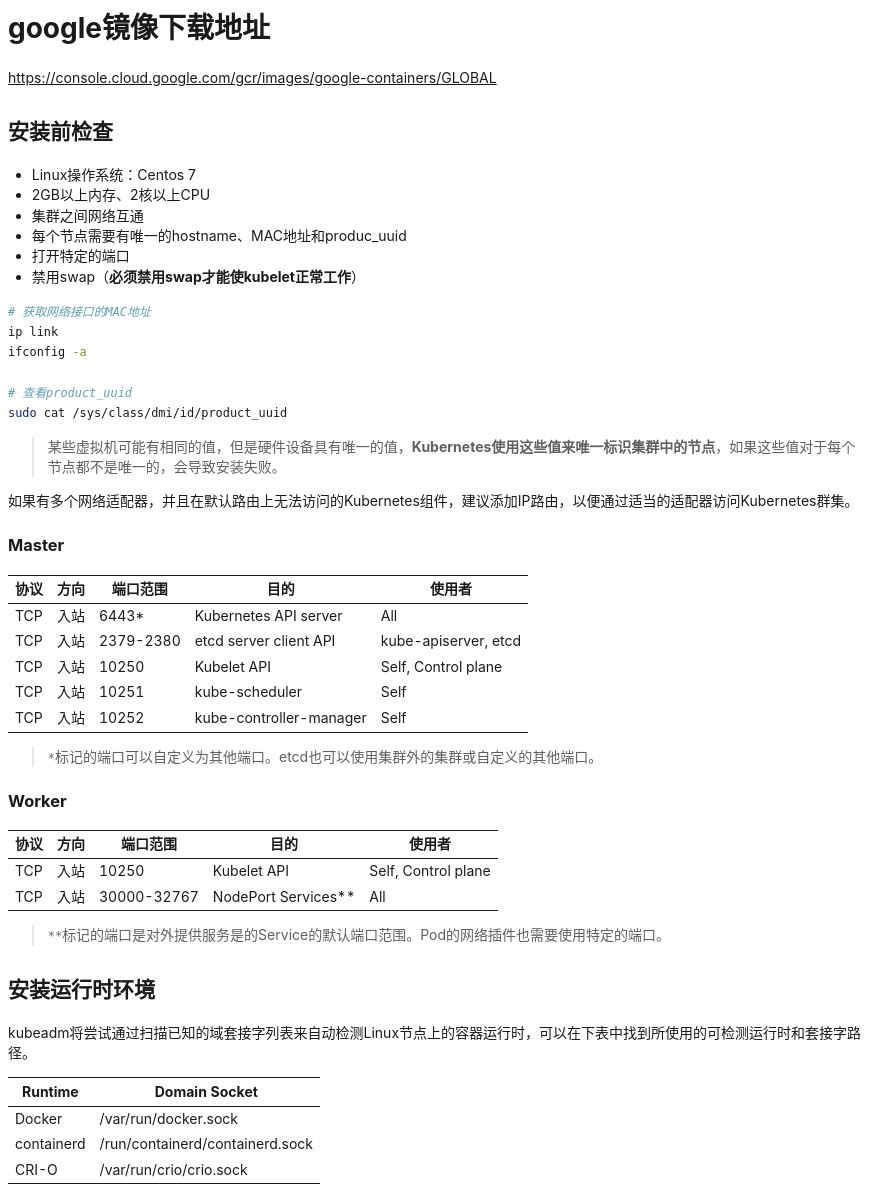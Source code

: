 # google镜像下载地址

https://console.cloud.google.com/gcr/images/google-containers/GLOBAL

## 安装前检查

- Linux操作系统：Centos 7
- 2GB以上内存、2核以上CPU
- 集群之间网络互通
- 每个节点需要有唯一的hostname、MAC地址和produc_uuid
- 打开特定的端口
- 禁用swap（**必须禁用swap才能使kubelet正常工作**）
  
```bash
# 获取网络接口的MAC地址
ip link
ifconfig -a

# 查看product_uuid
sudo cat /sys/class/dmi/id/product_uuid
```

> 某些虚拟机可能有相同的值，但是硬件设备具有唯一的值，**Kubernetes使用这些值来唯一标识集群中的节点**，如果这些值对于每个节点都不是唯一的，会导致安装失败。

如果有多个网络适配器，并且在默认路由上无法访问的Kubernetes组件，建议添加IP路由，以便通过适当的适配器访问Kubernetes群集。

### Master

协议|方向|端口范围|目的|使用者
---|---|---|---|---
TCP|入站|6443*|Kubernetes API server|All
TCP|入站|2379-2380|etcd server client API|kube-apiserver, etcd
TCP|入站|10250|Kubelet API|Self, Control plane
TCP|入站|10251|kube-scheduler|Self
TCP|入站|10252|kube-controller-manager|Self

> `*`标记的端口可以自定义为其他端口。etcd也可以使用集群外的集群或自定义的其他端口。

### Worker

协议|方向|端口范围|目的|使用者
---|---|---|---|---
TCP|入站|10250|Kubelet API|Self, Control plane
TCP|入站|30000-32767|NodePort Services**|All

> `**`标记的端口是对外提供服务是的Service的默认端口范围。Pod的网络插件也需要使用特定的端口。

## 安装运行时环境

kubeadm将尝试通过扫描已知的域套接字列表来自动检测Linux节点上的容器运行时，可以在下表中找到所使用的可检测运行时和套接字路径。

Runtime|Domain Socket
---|---
Docker|/var/run/docker.sock
containerd|/run/containerd/containerd.sock
CRI-O|/var/run/crio/crio.sock
